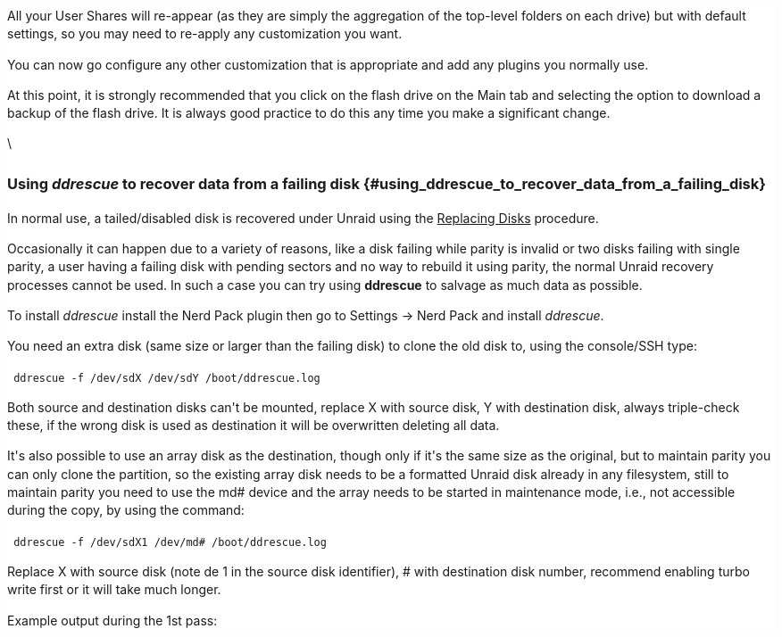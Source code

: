 All your User Shares will re-appear (as they are simply the aggregation
of the top-level folders on each drive) but with default settings, so
you may need to re-apply any customization you want.

You can now go configure any other customization that is appropriate and
add any plugins you normally use.

At this point, it is strongly recommended that you click on the flash
drive on the Main tab and selecting the option to download a backup of
the flash drive. It is always good practice to do this any time you make
a significant change.

\

### Using *ddrescue* to recover data from a failing disk {#using_ddrescue_to_recover_data_from_a_failing_disk}

In normal use, a tailed/disabled disk is recovered under Unraid using
the [Replacing
Disks](Manual/Storage_Management#Replacing_disks "wikilink") procedure.

Occasionally it can happen due to a variety of reasons, like a disk
failing while parity is invalid or two disks failing with single parity,
a user having a failing disk with pending sectors and no way to rebuild
it using parity, the normal Unraid recovery processes cannot be used. In
such a case you can try using **ddrescue** to salvage as much data as
possible.

To install *ddrescue* install the Nerd Pack plugin then go to Settings
-\> Nerd Pack and install *ddrescue*.

You need an extra disk (same size or larger than the failing disk) to
clone the old disk to, using the console/SSH type:

` ddrescue -f /dev/sdX /dev/sdY /boot/ddrescue.log`

Both source and destination disks can\'t be mounted, replace X with
source disk, Y with destination disk, always triple-check these, if the
wrong disk is used as destination it will be overwritten deleting all
data.

It\'s also possible to use an array disk as the destination, though only
if it\'s the same size as the original, but to maintain parity you can
only clone the partition, so the existing array disk needs to be a
formatted Unraid disk already in any filesystem, still to maintain
parity you need to use the md# device and the array needs to be started
in maintenance mode, i.e., not accessible during the copy, by using the
command:

` ddrescue -f /dev/sdX1 /dev/md# /boot/ddrescue.log`

Replace X with source disk (note de 1 in the source disk identifier), \#
with destination disk number, recommend enabling turbo write first or it
will take much longer.

Example output during the 1st pass:
